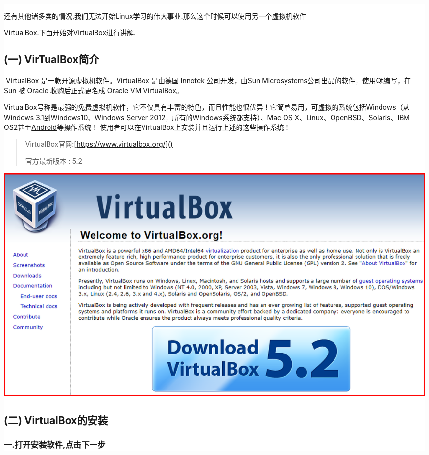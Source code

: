   ------

  ​	还有其他诸多类的情况,我们无法开始Linux学习的伟大事业.那么这个时候可以使用另一个虚拟机软件

  VirtualBox.下面开始对VirtualBox进行讲解.

  

## (一) VirTualBox简介

​	VirtualBox 是一款开源[虚拟机软件](https://baike.baidu.com/item/%E8%99%9A%E6%8B%9F%E6%9C%BA%E8%BD%AF%E4%BB%B6/9003764)。VirtualBox 是由德国 Innotek 公司开发，由Sun Microsystems公司出品的软件，使用[Qt](https://baike.baidu.com/item/Qt)编写，在 Sun 被 [Oracle](https://baike.baidu.com/item/Oracle) 收购后正式更名成 Oracle VM VirtualBox。 

​	VirtualBox号称是最强的免费虚拟机软件，它不仅具有丰富的特色，而且性能也很优异！它简单易用，可虚拟的系统包括Windows（从Windows 3.1到Windows10、Windows Server 2012，所有的Windows系统都支持）、Mac OS X、Linux、[OpenBSD](https://baike.baidu.com/item/OpenBSD)、[Solaris](https://baike.baidu.com/item/Solaris/3517)、IBM OS2甚至[Android](https://baike.baidu.com/item/Android)等操作系统！ 使用者可以在VirtualBox上安装并且运行上述的这些操作系统！ 

> ​    VirtualBox官网:[https://www.virtualbox.org/]()
>
> ​    官方最新版本 : 5.2

![1537666510740](https://github.com/FlippyGO/VirtureBox/blob/master/img/1537666510740.png)



## (二) VirtualBox的安装

### 一.打开安装软件,点击下一步
